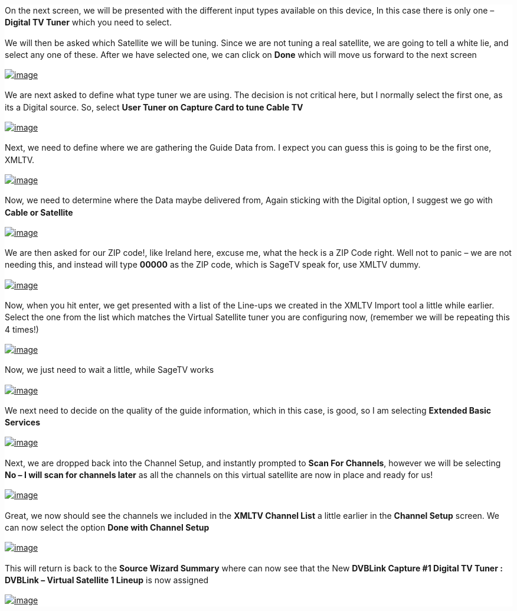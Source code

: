On the next screen, we will be presented with the different input types available on this device, In this case there is only one – **Digital TV Tuner** which you need to select.

We will then be asked which Satellite we will be tuning. Since we are not tuning a real satellite, we are going to tell a white lie, and select any one of these. After we have selected one, we can click on **Done** which will move us forward to the next screen

[![image](/assets/posts/2010/10/image_thumb73.png)](/assets/posts/2010/10/image73.png)

We are next asked to define what type tuner we are using. The decision is not critical here, but I normally select the first one, as its a Digital source. So, select **User Tuner on Capture Card to tune Cable TV**

[![image](/assets/posts/2010/10/image_thumb74.png)](/assets/posts/2010/10/image74.png)

Next, we need to define where we are gathering the Guide Data from. I expect you can guess this is going to be the first one, XMLTV.

[![image](/assets/posts/2010/10/image_thumb75.png)](/assets/posts/2010/10/image75.png)

Now, we need to determine where the Data maybe delivered from, Again sticking with the Digital option, I suggest we go with **Cable or Satellite**

[![image](/assets/posts/2010/10/image_thumb76.png)](/assets/posts/2010/10/image76.png)

We are then asked for our ZIP code!, like Ireland here, excuse me, what the heck is a ZIP Code right. Well not to panic – we are not needing this, and instead will type **00000** as the ZIP code, which is SageTV speak for, use XMLTV dummy.

[![image](/assets/posts/2010/10/image_thumb77.png)](/assets/posts/2010/10/image77.png)

Now, when you hit enter, we get presented with a list of the Line-ups we created in the XMLTV Import tool a little while earlier. Select the one from the list which matches the Virtual Satellite tuner you are configuring now, (remember we will be repeating this 4 times!)

[![image](/assets/posts/2010/10/image_thumb78.png)](/assets/posts/2010/10/image78.png)

Now, we just need to wait a little, while SageTV works

[![image](/assets/posts/2010/10/image_thumb79.png)](/assets/posts/2010/10/image79.png)

We next need to decide on the quality of the guide information, which in this case, is good, so I am selecting **Extended Basic Services**

[![image](/assets/posts/2010/10/image_thumb80.png)](/assets/posts/2010/10/image80.png)

Next, we are dropped back into the Channel Setup, and instantly prompted to **Scan For Channels**, however we will be selecting **No – I will scan for channels later** as all the channels on this virtual satellite are now in place and ready for us!

[![image](/assets/posts/2010/10/image_thumb81.png)](/assets/posts/2010/10/image81.png)

Great, we now should see the channels we included in the **XMLTV Channel List** a little earlier in the **Channel Setup** screen. We can now select the option **Done with Channel Setup**

[![image](/assets/posts/2010/10/image_thumb82.png)](/assets/posts/2010/10/image82.png)

This will return is back to the **Source Wizard Summary** where can now see that the New **DVBLink Capture #1 Digital TV Tuner : DVBLink – Virtual Satellite 1 Lineup** is now assigned

[![image](/assets/posts/2010/10/image_thumb83.png)](/assets/posts/2010/10/image83.png)
